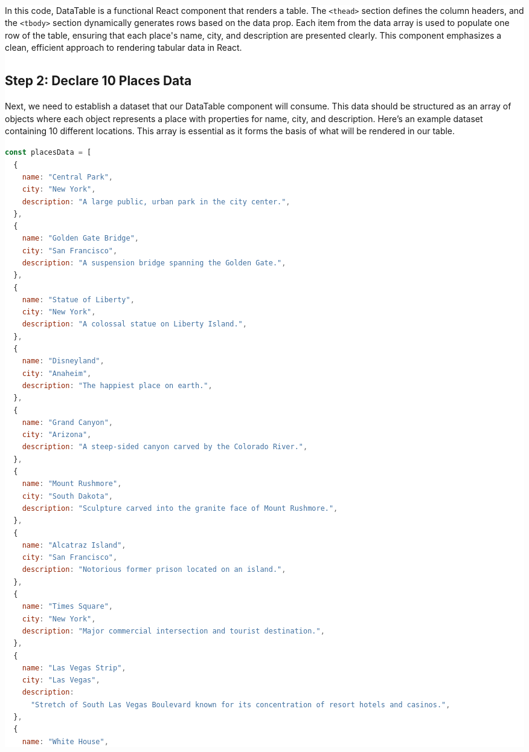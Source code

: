 In this code, DataTable is a functional React component that renders a table. The `<thead>` section defines the column headers, and the `<tbody>` section dynamically generates rows based on the data prop. Each item from the data array is used to populate one row of the table, ensuring that each place's name, city, and description are presented clearly. This component emphasizes a clean, efficient approach to rendering tabular data in React.

## Step 2: Declare 10 Places Data

Next, we need to establish a dataset that our DataTable component will consume. This data should be structured as an array of objects where each object represents a place with properties for name, city, and description. Here’s an example dataset containing 10 different locations. This array is essential as it forms the basis of what will be rendered in our table.

```jsx
const placesData = [
  {
    name: "Central Park",
    city: "New York",
    description: "A large public, urban park in the city center.",
  },
  {
    name: "Golden Gate Bridge",
    city: "San Francisco",
    description: "A suspension bridge spanning the Golden Gate.",
  },
  {
    name: "Statue of Liberty",
    city: "New York",
    description: "A colossal statue on Liberty Island.",
  },
  {
    name: "Disneyland",
    city: "Anaheim",
    description: "The happiest place on earth.",
  },
  {
    name: "Grand Canyon",
    city: "Arizona",
    description: "A steep-sided canyon carved by the Colorado River.",
  },
  {
    name: "Mount Rushmore",
    city: "South Dakota",
    description: "Sculpture carved into the granite face of Mount Rushmore.",
  },
  {
    name: "Alcatraz Island",
    city: "San Francisco",
    description: "Notorious former prison located on an island.",
  },
  {
    name: "Times Square",
    city: "New York",
    description: "Major commercial intersection and tourist destination.",
  },
  {
    name: "Las Vegas Strip",
    city: "Las Vegas",
    description:
      "Stretch of South Las Vegas Boulevard known for its concentration of resort hotels and casinos.",
  },
  {
    name: "White House",
```